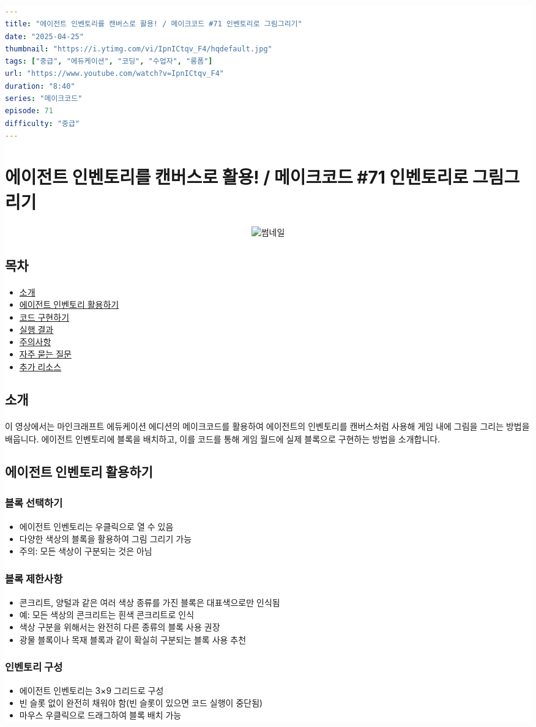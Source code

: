 ```yaml
---
title: "에이전트 인벤토리를 캔버스로 활용! / 메이크코드 #71 인벤토리로 그림그리기"
date: "2025-04-25"
thumbnail: "https://i.ytimg.com/vi/IpnICtqv_F4/hqdefault.jpg"
tags: ["중급", "에듀케이션", "코딩", "수업자", "롱폼"]
url: "https://www.youtube.com/watch?v=IpnICtqv_F4"
duration: "8:40"
series: "메이크코드"
episode: 71
difficulty: "중급"
---
```


# 에이전트 인벤토리를 캔버스로 활용! / 메이크코드 #71 인벤토리로 그림그리기

<div align="center">
<img src="https://i.ytimg.com/vi/IpnICtqv_F4/hqdefault.jpg" alt="썸네일" width="600"/>
</div>

## 목차
- [소개](#소개)
- [에이전트 인벤토리 활용하기](#에이전트-인벤토리-활용하기)
- [코드 구현하기](#코드-구현하기)
- [실행 결과](#실행-결과)
- [주의사항](#주의사항)
- [자주 묻는 질문](#자주-묻는-질문)
- [추가 리소스](#추가-리소스)

## 소개
이 영상에서는 마인크래프트 에듀케이션 에디션의 메이크코드를 활용하여 에이전트의 인벤토리를 캔버스처럼 사용해 게임 내에 그림을 그리는 방법을 배웁니다. 에이전트 인벤토리에 블록을 배치하고, 이를 코드를 통해 게임 월드에 실제 블록으로 구현하는 방법을 소개합니다.

## 에이전트 인벤토리 활용하기

### 블록 선택하기
- 에이전트 인벤토리는 우클릭으로 열 수 있음
- 다양한 색상의 블록을 활용하여 그림 그리기 가능
- 주의: 모든 색상이 구분되는 것은 아님

### 블록 제한사항
- 콘크리트, 양털과 같은 여러 색상 종류를 가진 블록은 대표색으로만 인식됨
- 예: 모든 색상의 콘크리트는 흰색 콘크리트로 인식
- 색상 구분을 위해서는 완전히 다른 종류의 블록 사용 권장
- 광물 블록이나 목재 블록과 같이 확실히 구분되는 블록 사용 추천

### 인벤토리 구성
- 에이전트 인벤토리는 3×9 그리드로 구성
- 빈 슬롯 없이 완전히 채워야 함(빈 슬롯이 있으면 코드 실행이 중단됨)
- 마우스 우클릭으로 드래그하여 블록 배치 가능
